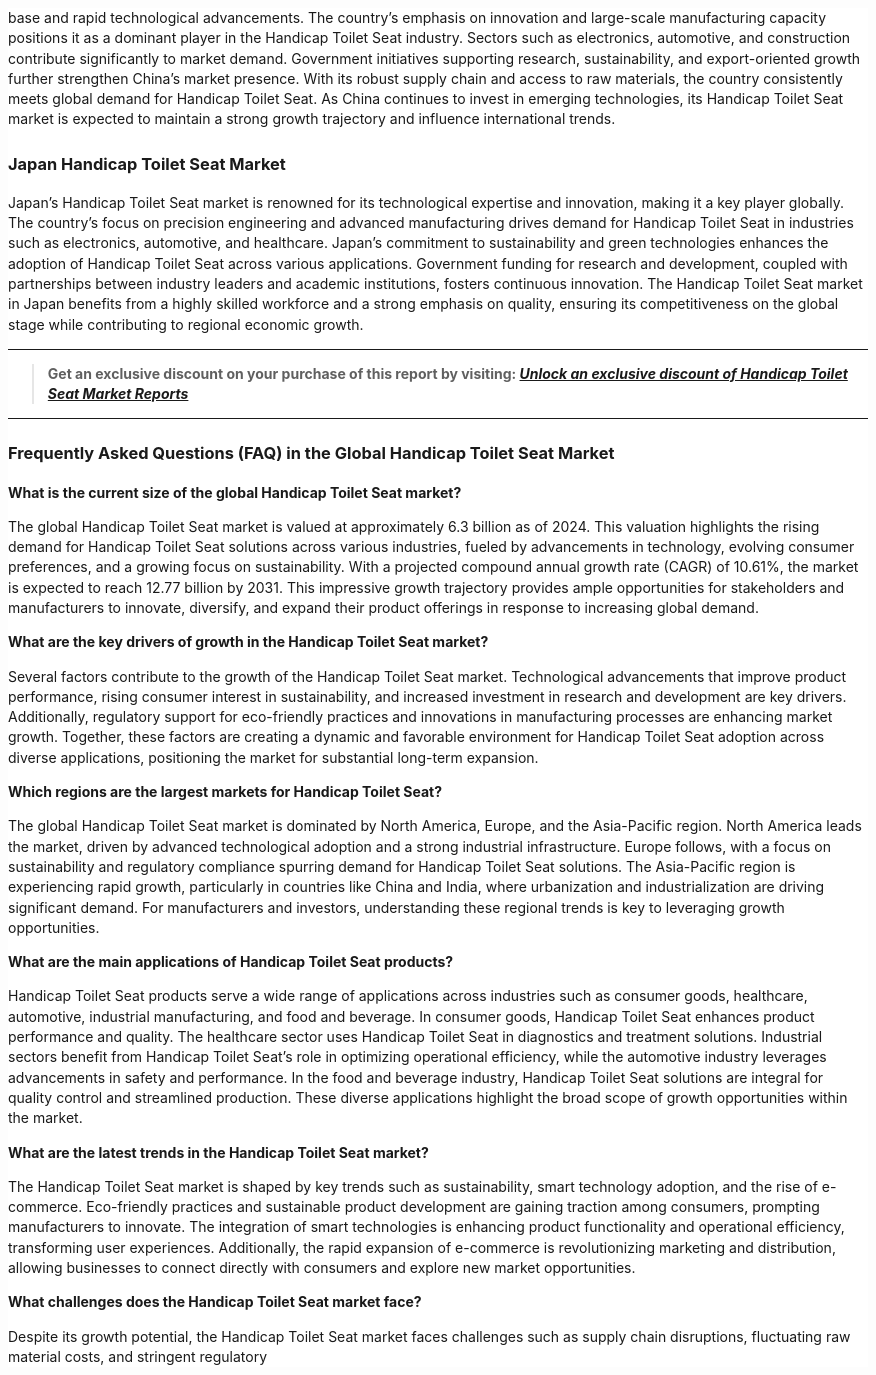 base and rapid technological advancements. The country&rsquo;s emphasis on innovation and large-scale manufacturing capacity positions it as a dominant player in the Handicap Toilet Seat industry. Sectors such as electronics, automotive, and construction contribute significantly to market demand. Government initiatives supporting research, sustainability, and export-oriented growth further strengthen China&rsquo;s market presence. With its robust supply chain and access to raw materials, the country consistently meets global demand for Handicap Toilet Seat. As China continues to invest in emerging technologies, its Handicap Toilet Seat market is expected to maintain a strong growth trajectory and influence international trends.</p><h3>Japan Handicap Toilet Seat Market</h3><p>Japan&rsquo;s Handicap Toilet Seat market is renowned for its technological expertise and innovation, making it a key player globally. The country&rsquo;s focus on precision engineering and advanced manufacturing drives demand for Handicap Toilet Seat in industries such as electronics, automotive, and healthcare. Japan&rsquo;s commitment to sustainability and green technologies enhances the adoption of Handicap Toilet Seat across various applications. Government funding for research and development, coupled with partnerships between industry leaders and academic institutions, fosters continuous innovation. The Handicap Toilet Seat market in Japan benefits from a highly skilled workforce and a strong emphasis on quality, ensuring its competitiveness on the global stage while contributing to regional economic growth.</p><hr /><blockquote><p><strong>Get an exclusive discount on your purchase of this report by visiting: <em><a href="://marketresearchpulse.com/ask-for-discount/138517?utm_source=Github&amp;utm_medium=027">Unlock an exclusive discount of Handicap Toilet Seat Market Reports</a></em>&nbsp;</strong></p></blockquote><hr /><h3>Frequently Asked Questions (FAQ) in the Global Handicap Toilet Seat Market</h3><p><strong>What is the current size of the global Handicap Toilet Seat market?</strong></p><p>The global Handicap Toilet Seat market is valued at approximately 6.3 billion as of 2024. This valuation highlights the rising demand for Handicap Toilet Seat solutions across various industries, fueled by advancements in technology, evolving consumer preferences, and a growing focus on sustainability. With a projected compound annual growth rate (CAGR) of 10.61%, the market is expected to reach 12.77 billion by 2031. This impressive growth trajectory provides ample opportunities for stakeholders and manufacturers to innovate, diversify, and expand their product offerings in response to increasing global demand.</p><p><strong>What are the key drivers of growth in the Handicap Toilet Seat market?</strong></p><p>Several factors contribute to the growth of the Handicap Toilet Seat market. Technological advancements that improve product performance, rising consumer interest in sustainability, and increased investment in research and development are key drivers. Additionally, regulatory support for eco-friendly practices and innovations in manufacturing processes are enhancing market growth. Together, these factors are creating a dynamic and favorable environment for Handicap Toilet Seat adoption across diverse applications, positioning the market for substantial long-term expansion.</p><p><strong>Which regions are the largest markets for Handicap Toilet Seat?</strong></p><p>The global Handicap Toilet Seat market is dominated by North America, Europe, and the Asia-Pacific region. North America leads the market, driven by advanced technological adoption and a strong industrial infrastructure. Europe follows, with a focus on sustainability and regulatory compliance spurring demand for Handicap Toilet Seat solutions. The Asia-Pacific region is experiencing rapid growth, particularly in countries like China and India, where urbanization and industrialization are driving significant demand. For manufacturers and investors, understanding these regional trends is key to leveraging growth opportunities.</p><p><strong>What are the main applications of Handicap Toilet Seat products?</strong></p><p>Handicap Toilet Seat products serve a wide range of applications across industries such as consumer goods, healthcare, automotive, industrial manufacturing, and food and beverage. In consumer goods, Handicap Toilet Seat enhances product performance and quality. The healthcare sector uses Handicap Toilet Seat in diagnostics and treatment solutions. Industrial sectors benefit from Handicap Toilet Seat&rsquo;s role in optimizing operational efficiency, while the automotive industry leverages advancements in safety and performance. In the food and beverage industry, Handicap Toilet Seat solutions are integral for quality control and streamlined production. These diverse applications highlight the broad scope of growth opportunities within the market.</p><p><strong>What are the latest trends in the Handicap Toilet Seat market?</strong></p><p>The Handicap Toilet Seat market is shaped by key trends such as sustainability, smart technology adoption, and the rise of e-commerce. Eco-friendly practices and sustainable product development are gaining traction among consumers, prompting manufacturers to innovate. The integration of smart technologies is enhancing product functionality and operational efficiency, transforming user experiences. Additionally, the rapid expansion of e-commerce is revolutionizing marketing and distribution, allowing businesses to connect directly with consumers and explore new market opportunities.</p><p><strong>What challenges does the Handicap Toilet Seat market face?</strong></p><p>Despite its growth potential, the Handicap Toilet Seat market faces challenges such as supply chain disruptions, fluctuating raw material costs, and stringent regulatory